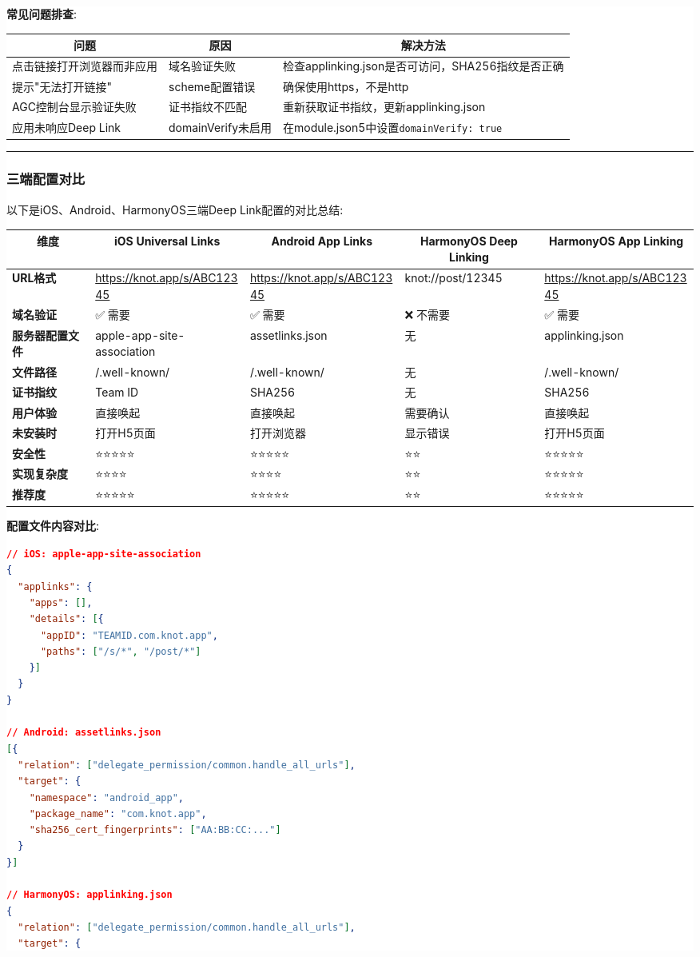 **常见问题排查**:

| 问题 | 原因 | 解决方法 |
|------|------|----------|
| 点击链接打开浏览器而非应用 | 域名验证失败 | 检查applinking.json是否可访问，SHA256指纹是否正确 |
| 提示"无法打开链接" | scheme配置错误 | 确保使用https，不是http |
| AGC控制台显示验证失败 | 证书指纹不匹配 | 重新获取证书指纹，更新applinking.json |
| 应用未响应Deep Link | domainVerify未启用 | 在module.json5中设置`domainVerify: true` |

---

### 三端配置对比

以下是iOS、Android、HarmonyOS三端Deep Link配置的对比总结:

| 维度 | iOS Universal Links | Android App Links | HarmonyOS Deep Linking | HarmonyOS App Linking |
|------|---------------------|-------------------|------------------------|------------------------|
| **URL格式** | https://knot.app/s/ABC12345 | https://knot.app/s/ABC12345 | knot://post/12345 | https://knot.app/s/ABC12345 |
| **域名验证** | ✅ 需要 | ✅ 需要 | ❌ 不需要 | ✅ 需要 |
| **服务器配置文件** | apple-app-site-association | assetlinks.json | 无 | applinking.json |
| **文件路径** | /.well-known/ | /.well-known/ | 无 | /.well-known/ |
| **证书指纹** | Team ID | SHA256 | 无 | SHA256 |
| **用户体验** | 直接唤起 | 直接唤起 | 需要确认 | 直接唤起 |
| **未安装时** | 打开H5页面 | 打开浏览器 | 显示错误 | 打开H5页面 |
| **安全性** | ⭐⭐⭐⭐⭐ | ⭐⭐⭐⭐⭐ | ⭐⭐ | ⭐⭐⭐⭐⭐ |
| **实现复杂度** | ⭐⭐⭐⭐ | ⭐⭐⭐⭐ | ⭐⭐ | ⭐⭐⭐⭐⭐ |
| **推荐度** | ⭐⭐⭐⭐⭐ | ⭐⭐⭐⭐⭐ | ⭐⭐ | ⭐⭐⭐⭐⭐ |

**配置文件内容对比**:

```json
// iOS: apple-app-site-association
{
  "applinks": {
    "apps": [],
    "details": [{
      "appID": "TEAMID.com.knot.app",
      "paths": ["/s/*", "/post/*"]
    }]
  }
}

// Android: assetlinks.json
[{
  "relation": ["delegate_permission/common.handle_all_urls"],
  "target": {
    "namespace": "android_app",
    "package_name": "com.knot.app",
    "sha256_cert_fingerprints": ["AA:BB:CC:..."]
  }
}]

// HarmonyOS: applinking.json
{
  "relation": ["delegate_permission/common.handle_all_urls"],
  "target": {
```